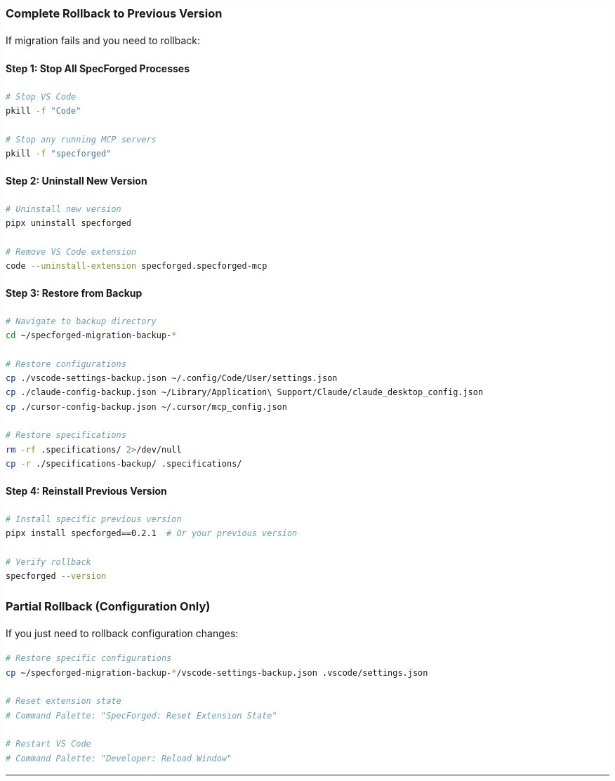 ### Complete Rollback to Previous Version

If migration fails and you need to rollback:

#### Step 1: Stop All SpecForged Processes
```bash
# Stop VS Code
pkill -f "Code"

# Stop any running MCP servers
pkill -f "specforged"
```

#### Step 2: Uninstall New Version
```bash
# Uninstall new version
pipx uninstall specforged

# Remove VS Code extension
code --uninstall-extension specforged.specforged-mcp
```

#### Step 3: Restore from Backup
```bash
# Navigate to backup directory
cd ~/specforged-migration-backup-*

# Restore configurations
cp ./vscode-settings-backup.json ~/.config/Code/User/settings.json
cp ./claude-config-backup.json ~/Library/Application\ Support/Claude/claude_desktop_config.json
cp ./cursor-config-backup.json ~/.cursor/mcp_config.json

# Restore specifications
rm -rf .specifications/ 2>/dev/null
cp -r ./specifications-backup/ .specifications/
```

#### Step 4: Reinstall Previous Version
```bash
# Install specific previous version
pipx install specforged==0.2.1  # Or your previous version

# Verify rollback
specforged --version
```

### Partial Rollback (Configuration Only)

If you just need to rollback configuration changes:

```bash
# Restore specific configurations
cp ~/specforged-migration-backup-*/vscode-settings-backup.json .vscode/settings.json

# Reset extension state
# Command Palette: "SpecForged: Reset Extension State"

# Restart VS Code
# Command Palette: "Developer: Reload Window"
```

---
